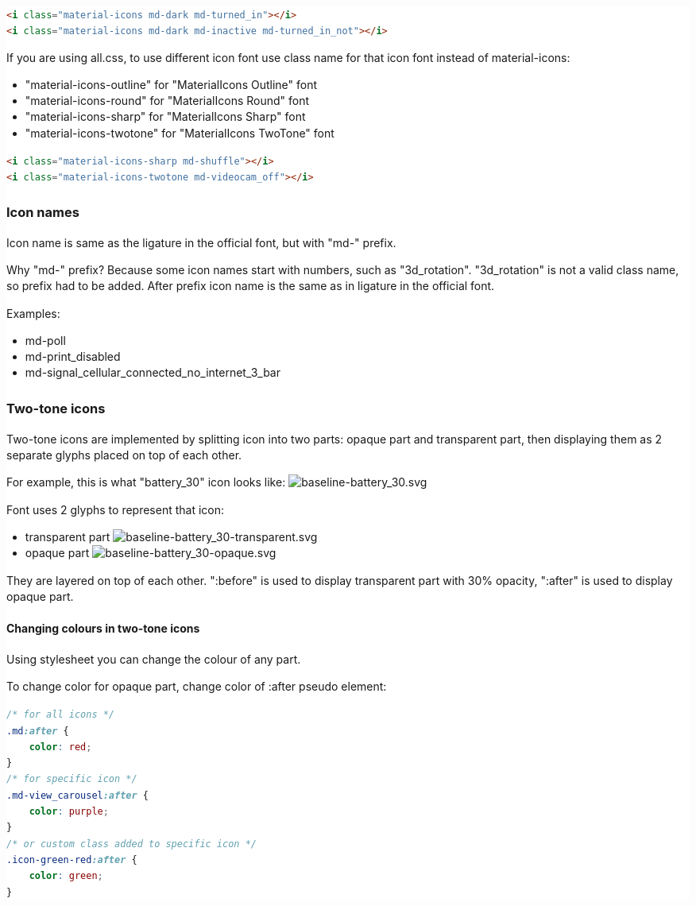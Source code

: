 ```html
<i class="material-icons md-dark md-turned_in"></i>
<i class="material-icons md-dark md-inactive md-turned_in_not"></i>
```

If you are using all.css, to use different icon font use class name for that icon font instead of material-icons:

- "material-icons-outline" for "MaterialIcons Outline" font
- "material-icons-round" for "MaterialIcons Round" font
- "material-icons-sharp" for "MaterialIcons Sharp" font
- "material-icons-twotone" for "MaterialIcons TwoTone" font

```html
<i class="material-icons-sharp md-shuffle"></i>
<i class="material-icons-twotone md-videocam_off"></i>
```

### Icon names

Icon name is same as the ligature in the official font, but with "md-" prefix.

Why "md-" prefix? Because some icon names start with numbers, such as "3d_rotation". "3d_rotation" is not a valid class name, so prefix had to be added. After prefix icon name is the same as in ligature in the official font.

Examples:

- md-poll
- md-print_disabled
- md-signal_cellular_connected_no_internet_3_bar

### Two-tone icons

Two-tone icons are implemented by splitting icon into two parts: opaque part and transparent part, then displaying them as 2 separate glyphs placed on top of each other.

For example, this is what "battery_30" icon looks like: ![baseline-battery_30.svg](https://material-icons.github.io/material-icons-font/samples/baseline-battery_30.svg)

Font uses 2 glyphs to represent that icon:

- transparent part ![baseline-battery_30-transparent.svg](https://material-icons.github.io/material-icons-font/samples/baseline-battery_30-transparent.svg)
- opaque part ![baseline-battery_30-opaque.svg](https://material-icons.github.io/material-icons-font/samples/baseline-battery_30-opaque.svg)

They are layered on top of each other. ":before" is used to display transparent part with 30% opacity, ":after" is used to display opaque part.

#### Changing colours in two-tone icons

Using stylesheet you can change the colour of any part.

To change color for opaque part, change color of :after pseudo element:

```css
/* for all icons */
.md:after {
	color: red;
}
/* for specific icon */
.md-view_carousel:after {
	color: purple;
}
/* or custom class added to specific icon */
.icon-green-red:after {
	color: green;
}
```
